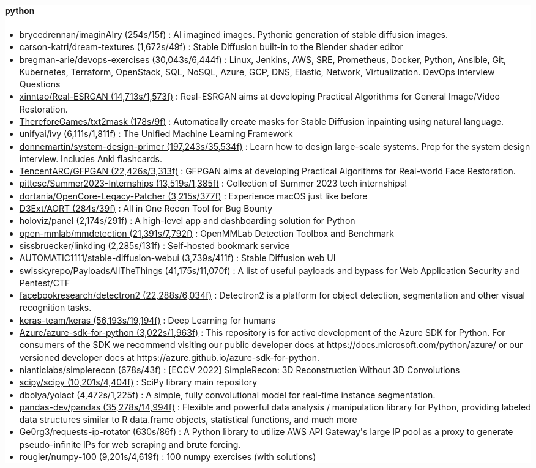 #### python
* [brycedrennan/imaginAIry (254s/15f)](https://github.com/brycedrennan/imaginAIry) : AI imagined images. Pythonic generation of stable diffusion images.
* [carson-katri/dream-textures (1,672s/49f)](https://github.com/carson-katri/dream-textures) : Stable Diffusion built-in to the Blender shader editor
* [bregman-arie/devops-exercises (30,043s/6,444f)](https://github.com/bregman-arie/devops-exercises) : Linux, Jenkins, AWS, SRE, Prometheus, Docker, Python, Ansible, Git, Kubernetes, Terraform, OpenStack, SQL, NoSQL, Azure, GCP, DNS, Elastic, Network, Virtualization. DevOps Interview Questions
* [xinntao/Real-ESRGAN (14,713s/1,573f)](https://github.com/xinntao/Real-ESRGAN) : Real-ESRGAN aims at developing Practical Algorithms for General Image/Video Restoration.
* [ThereforeGames/txt2mask (178s/9f)](https://github.com/ThereforeGames/txt2mask) : Automatically create masks for Stable Diffusion inpainting using natural language.
* [unifyai/ivy (6,111s/1,811f)](https://github.com/unifyai/ivy) : The Unified Machine Learning Framework
* [donnemartin/system-design-primer (197,243s/35,534f)](https://github.com/donnemartin/system-design-primer) : Learn how to design large-scale systems. Prep for the system design interview. Includes Anki flashcards.
* [TencentARC/GFPGAN (22,426s/3,313f)](https://github.com/TencentARC/GFPGAN) : GFPGAN aims at developing Practical Algorithms for Real-world Face Restoration.
* [pittcsc/Summer2023-Internships (13,519s/1,385f)](https://github.com/pittcsc/Summer2023-Internships) : Collection of Summer 2023 tech internships!
* [dortania/OpenCore-Legacy-Patcher (3,215s/377f)](https://github.com/dortania/OpenCore-Legacy-Patcher) : Experience macOS just like before
* [D3Ext/AORT (284s/39f)](https://github.com/D3Ext/AORT) : All in One Recon Tool for Bug Bounty
* [holoviz/panel (2,174s/291f)](https://github.com/holoviz/panel) : A high-level app and dashboarding solution for Python
* [open-mmlab/mmdetection (21,391s/7,792f)](https://github.com/open-mmlab/mmdetection) : OpenMMLab Detection Toolbox and Benchmark
* [sissbruecker/linkding (2,285s/131f)](https://github.com/sissbruecker/linkding) : Self-hosted bookmark service
* [AUTOMATIC1111/stable-diffusion-webui (3,739s/411f)](https://github.com/AUTOMATIC1111/stable-diffusion-webui) : Stable Diffusion web UI
* [swisskyrepo/PayloadsAllTheThings (41,175s/11,070f)](https://github.com/swisskyrepo/PayloadsAllTheThings) : A list of useful payloads and bypass for Web Application Security and Pentest/CTF
* [facebookresearch/detectron2 (22,288s/6,034f)](https://github.com/facebookresearch/detectron2) : Detectron2 is a platform for object detection, segmentation and other visual recognition tasks.
* [keras-team/keras (56,193s/19,194f)](https://github.com/keras-team/keras) : Deep Learning for humans
* [Azure/azure-sdk-for-python (3,022s/1,963f)](https://github.com/Azure/azure-sdk-for-python) : This repository is for active development of the Azure SDK for Python. For consumers of the SDK we recommend visiting our public developer docs at https://docs.microsoft.com/python/azure/ or our versioned developer docs at https://azure.github.io/azure-sdk-for-python.
* [nianticlabs/simplerecon (678s/43f)](https://github.com/nianticlabs/simplerecon) : [ECCV 2022] SimpleRecon: 3D Reconstruction Without 3D Convolutions
* [scipy/scipy (10,201s/4,404f)](https://github.com/scipy/scipy) : SciPy library main repository
* [dbolya/yolact (4,472s/1,225f)](https://github.com/dbolya/yolact) : A simple, fully convolutional model for real-time instance segmentation.
* [pandas-dev/pandas (35,278s/14,994f)](https://github.com/pandas-dev/pandas) : Flexible and powerful data analysis / manipulation library for Python, providing labeled data structures similar to R data.frame objects, statistical functions, and much more
* [Ge0rg3/requests-ip-rotator (630s/86f)](https://github.com/Ge0rg3/requests-ip-rotator) : A Python library to utilize AWS API Gateway's large IP pool as a proxy to generate pseudo-infinite IPs for web scraping and brute forcing.
* [rougier/numpy-100 (9,201s/4,619f)](https://github.com/rougier/numpy-100) : 100 numpy exercises (with solutions)
